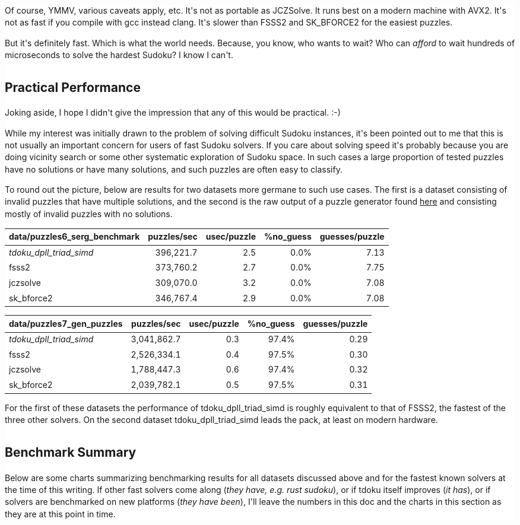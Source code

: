 Of course, YMMV, various caveats apply, etc. It's not as portable as JCZSolve. It runs best on
a modern machine with AVX2. It's not as fast if you compile with gcc instead clang. It's slower 
than FSSS2 and SK_BFORCE2 for the easiest puzzles.

But it's definitely fast. Which is what the world needs. Because, you know, who wants to wait? 
Who can *afford* to wait hundreds of microseconds to solve the hardest Sudoku? I know I can't. 

## Practical Performance

Joking aside, I hope I didn't give the impression that any of this would be practical. :-)

While my interest was initially drawn to the problem of solving difficult Sudoku instances, it's
been pointed out to me that this is not usually an important concern for users of fast Sudoku
solvers. If you care about solving speed it's probably because you are doing vicinity search or some
other systematic exploration of Sudoku space. In such cases a large proportion of tested puzzles
have no solutions or have many solutions, and such puzzles are often easy to classify.

To round out the picture, below are results for two datasets more germane to such use cases. The
first is a dataset consisting of invalid puzzles that have multiple solutions, and the second is 
the raw output of a puzzle generator found [here](http://www.enjoysudoku.com/gen_puzzles.zip) and 
consisting mostly of invalid puzzles with no solutions. 

|data/puzzles6_serg_benchmark          |  puzzles/sec|  usec/puzzle|   %no_guess|  guesses/puzzle|
|--------------------------------------|------------:| -----------:| ----------:| --------------:|
|*tdoku_dpll_triad_simd*                 |   396,221.7 |         2.5 |       0.0% |           7.13 |
|fsss2                                 |   373,760.2 |         2.7 |       0.0% |           7.75 |
|jczsolve                              |   309,070.0 |         3.2 |       0.0% |           7.08 |
|sk_bforce2                            |   346,767.4 |         2.9 |       0.0% |           7.08 |

|data/puzzles7_gen_puzzles             |  puzzles/sec|  usec/puzzle|   %no_guess|  guesses/puzzle|
|--------------------------------------|------------:| -----------:| ----------:| --------------:|
|*tdoku_dpll_triad_simd*                 | 3,041,862.7 |         0.3 |      97.4% |           0.29 |
|fsss2                                 | 2,526,334.1 |         0.4 |      97.5% |           0.30 |
|jczsolve                              | 1,788,447.3 |         0.6 |      97.4% |           0.32 |
|sk_bforce2                            | 2,039,782.1 |         0.5 |      97.5% |           0.31 |

For the first of these datasets the performance of tdoku_dpll_triad_simd is roughly equivalent to 
that of FSSS2, the fastest of the three other solvers. On the second dataset tdoku_dpll_triad_simd
leads the pack, at least on modern hardware.

## Benchmark Summary

Below are some charts summarizing benchmarking results for all datasets discussed above and for the
fastest known solvers at the time of this writing. If other fast solvers come along (*they have, e.g. rust sudoku*),
or if tdoku itself improves (*it has*), or if solvers are benchmarked on new platforms (*they have been*), I'll
leave the numbers in this doc and the charts in this section as they are at this point in time.
